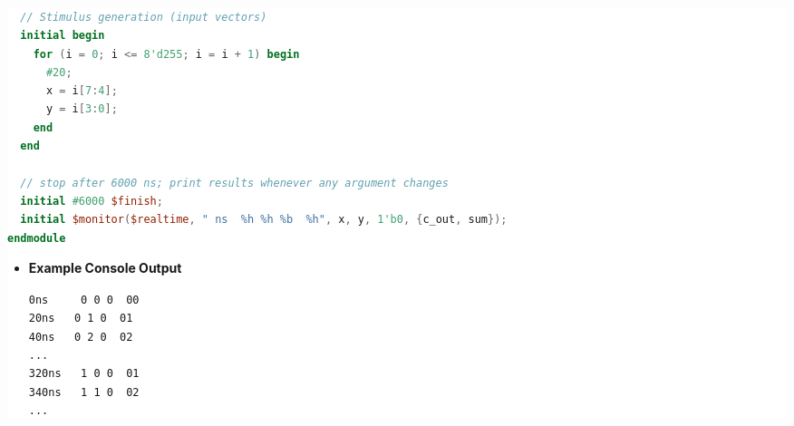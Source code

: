   ```verilog
    // Stimulus generation (input vectors)
    initial begin
      for (i = 0; i <= 8'd255; i = i + 1) begin
        #20;
        x = i[7:4];
        y = i[3:0];
      end
    end

    // stop after 6000 ns; print results whenever any argument changes
    initial #6000 $finish;
    initial $monitor($realtime, " ns  %h %h %b  %h", x, y, 1'b0, {c_out, sum});
  endmodule
  ```

- **Example Console Output**
  ```
  0ns     0 0 0  00
  20ns   0 1 0  01
  40ns   0 2 0  02
  ...
  320ns   1 0 0  01
  340ns   1 1 0  02
  ...
  ```